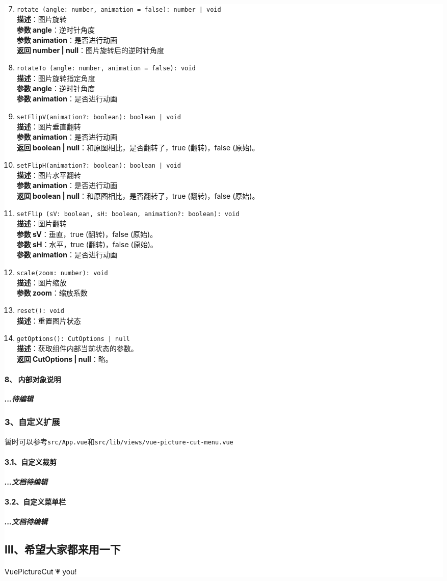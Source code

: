 7. `rotate (angle: number, animation = false): number | void`  
**描述**：图片旋转  
**参数 angle**：逆时针角度  
**参数 animation**：是否进行动画  
**返回 number | null**：图片旋转后的逆时针角度  

8. `rotateTo (angle: number, animation = false): void`  
**描述**：图片旋转指定角度  
**参数 angle**：逆时针角度  
**参数 animation**：是否进行动画  

9. `setFlipV(animation?: boolean): boolean | void`  
**描述**：图片垂直翻转  
**参数 animation**：是否进行动画  
**返回 boolean | null**：和原图相比，是否翻转了，true (翻转)，false (原始)。  

10. `setFlipH(animation?: boolean): boolean | void`  
**描述**：图片水平翻转  
**参数 animation**：是否进行动画  
**返回 boolean | null**：和原图相比，是否翻转了，true (翻转)，false (原始)。  

11. `setFlip (sV: boolean, sH: boolean, animation?: boolean): void`  
**描述**：图片翻转  
**参数 sV**：垂直，true (翻转)，false (原始)。  
**参数 sH**：水平，true (翻转)，false (原始)。  
**参数 animation**：是否进行动画  

12. `scale(zoom: number): void`  
**描述**：图片缩放  
**参数 zoom**：缩放系数  

13. `reset(): void`  
**描述**：重置图片状态  

13. `getOptions(): CutOptions | null`  
**描述**：获取组件内部当前状态的参数。  
**返回 CutOptions | null**：略。  


#### 8、 内部对象说明

***...待编辑***

### 3、自定义扩展

暂时可以参考`src/App.vue`和`src/lib/views/vue-picture-cut-menu.vue`

#### 3.1、自定义裁剪

***...文档待编辑***  

#### 3.2、自定义菜单栏

***...文档待编辑***  

## Ⅲ、希望大家都来用一下
VuePictureCut 💗 you!
